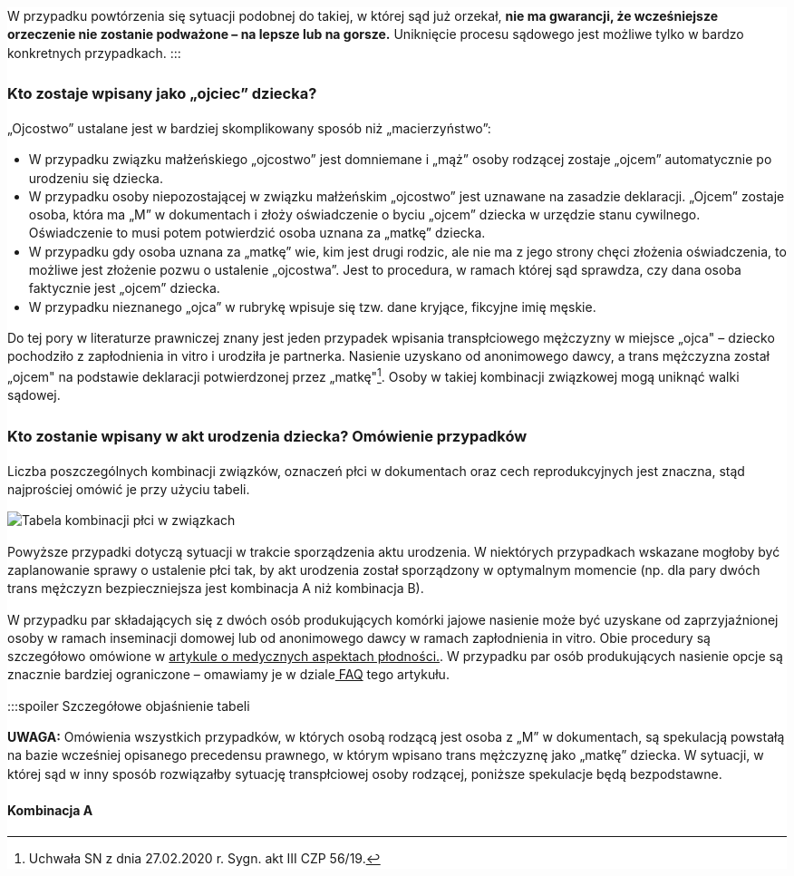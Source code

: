 W przypadku powtórzenia się sytuacji podobnej do takiej, w której sąd już orzekał, **nie ma gwarancji, że wcześniejsze orzeczenie nie zostanie podważone – na lepsze lub na gorsze.** Uniknięcie procesu sądowego jest możliwe tylko w bardzo konkretnych przypadkach. 
:::

### Kto zostaje wpisany jako „ojciec” dziecka? 

„Ojcostwo” ustalane jest w bardziej skomplikowany sposób niż „macierzyństwo”: 

- W przypadku związku małżeńskiego „ojcostwo” jest domniemane i „mąż” osoby rodzącej zostaje „ojcem” automatycznie po urodzeniu się dziecka.
- W przypadku osoby niepozostającej w związku małżeńskim „ojcostwo” jest uznawane na zasadzie deklaracji. „Ojcem” zostaje osoba, która ma „M” w dokumentach i złoży oświadczenie o byciu „ojcem” dziecka w urzędzie stanu cywilnego. Oświadczenie to musi potem potwierdzić osoba uznana za „matkę” dziecka.
- W przypadku gdy osoba uznana za „matkę” wie, kim jest drugi rodzic, ale nie ma z jego strony chęci złożenia oświadczenia, to możliwe jest złożenie pozwu o ustalenie „ojcostwa”. Jest to procedura, w ramach której sąd sprawdza, czy dana osoba faktycznie jest „ojcem” dziecka. 
- W przypadku nieznanego „ojca” w rubrykę wpisuje się tzw. dane kryjące, fikcyjne imię męskie. 

Do tej pory w literaturze prawniczej znany jest jeden przypadek wpisania transpłciowego mężczyzny w miejsce „ojca" – dziecko pochodziło z zapłodnienia in vitro i urodziła je partnerka. Nasienie uzyskano od anonimowego dawcy, a trans mężczyzna został „ojcem" na podstawie deklaracji potwierdzonej przez „matkę"[^2]. Osoby w takiej kombinacji związkowej mogą uniknąć walki sądowej. 

### Kto zostanie wpisany w akt urodzenia dziecka? Omówienie przypadków 

Liczba poszczególnych kombinacji związków, oznaczeń płci w dokumentach oraz cech reprodukcyjnych jest znaczna, stąd najprościej omówić je przy użyciu tabeli.

![Tabela kombinacji płci w związkach](https://tranzycja.pl/media/img/tabela-macierzynstwo-ojcostwo.png)

Powyższe przypadki dotyczą sytuacji w trakcie sporządzenia aktu urodzenia. W niektórych przypadkach wskazane mogłoby być zaplanowanie sprawy o ustalenie płci tak, by akt urodzenia został sporządzony w optymalnym momencie (np. dla pary dwóch trans mężczyzn bezpieczniejsza jest kombinacja A niż kombinacja B).

W przypadku par składających się z dwóch osób produkujących komórki jajowe nasienie może być uzyskane od zaprzyjaźnionej osoby w ramach inseminacji domowej lub od anonimowego dawcy w ramach zapłodnienia in vitro. Obie procedury są szczegółowo omówione w [artykule o medycznych aspektach płodności.](https://tranzycja.pl/krok-po-kroku/plodnosc-osob-trans/#czy-istnieja-inne-opcje-zaplodnienia-poza-seksem-penetracyjnym). W przypadku par osób produkujących nasienie opcje są znacznie bardziej ograniczone – omawiamy je w dziale[ FAQ](https://tranzycja.pl/krok-po-kroku/transplciowi-rodzice-prawo/#faq) tego artykułu.

:::spoiler Szczegółowe objaśnienie tabeli
 
**UWAGA:** Omówienia wszystkich przypadków, w których osobą rodzącą jest osoba z „M” w dokumentach, są spekulacją powstałą na bazie wcześniej opisanego precedensu prawnego, w którym wpisano trans mężczyznę jako „matkę” dziecka. W sytuacji, w której sąd w inny sposób rozwiązałby sytuację transpłciowej osoby rodzącej, poniższe spekulacje będą bezpodstawne. 

#### Kombinacja A 


[^1]: Wyrok SA z dnia 8.04.2016 r. Sygn. I ACa 1830/15.
[^2]: Uchwała SN z dnia 27.02.2020 r. Sygn. akt III CZP 56/19.
[^3]: Uchwała NSA z dnia 2.12.2019 r. Sygn. II OPS 1/19.
[^4]: Wyrok TSUE z dnia 14.12.2021 r. Sygn. C-490/20; od tego czasu TSUE orzekł analogicznie w sprawie polskiej, nr C-2/21.
[^5]: Wyroki NSA z dnia 30.10.2018 r. Sygn. II OSK 1868/16, II OSK 1869/16, II OSK 1870/16, II OSK 1871/16.
[^6]: Wyrok NSA z dnia 10.09.2020 r. Sygn. II OSK 3362/17. 
[^7]: Chiland, C., Clouet, A.-M., Golse, B., Guinot, M., Wolf, J. P. (2013). [A new type of family: Transmen as fathers thanks to donor sperm insemination. A 12-year follow-up exploratory study of their children.](https://doi.org/10.1016/j.neurenf.2013.07.001 ) *Neuropsychiatrie de l’Enfance et de l’Adolescence*, 61(6), 365–370.
[^8]: Imrie, S., Zadeh, S., Wylie, K., Golombok, S. (2020). [Children with trans parents: Parent–child relationship quality and psychological well-being.](https://doi.org/10.1080/15295192.2020.1792194 ) *Parenting*, 21(3), 185–215.